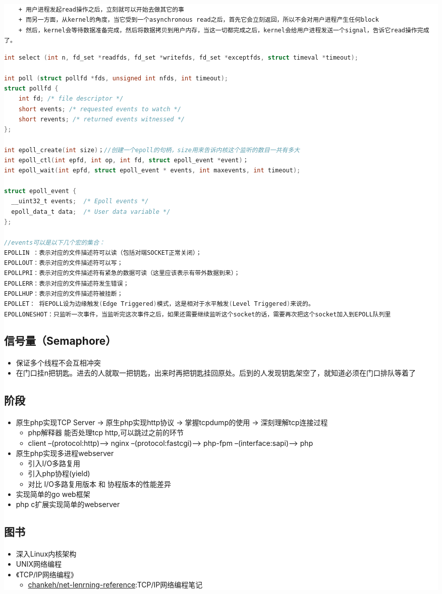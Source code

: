         + 用户进程发起read操作之后，立刻就可以开始去做其它的事
        + 而另一方面，从kernel的角度，当它受到一个asynchronous read之后，首先它会立刻返回，所以不会对用户进程产生任何block
        + 然后，kernel会等待数据准备完成，然后将数据拷贝到用户内存，当这一切都完成之后，kernel会给用户进程发送一个signal，告诉它read操作完成了。

```c
int select (int n, fd_set *readfds, fd_set *writefds, fd_set *exceptfds, struct timeval *timeout);

int poll (struct pollfd *fds, unsigned int nfds, int timeout);
struct pollfd {
    int fd; /* file descriptor */
    short events; /* requested events to watch */
    short revents; /* returned events witnessed */
};

int epoll_create(int size)；//创建一个epoll的句柄，size用来告诉内核这个监听的数目一共有多大
int epoll_ctl(int epfd, int op, int fd, struct epoll_event *event)；
int epoll_wait(int epfd, struct epoll_event * events, int maxevents, int timeout);

struct epoll_event {
  __uint32_t events;  /* Epoll events */
  epoll_data_t data;  /* User data variable */
};

//events可以是以下几个宏的集合：
EPOLLIN ：表示对应的文件描述符可以读（包括对端SOCKET正常关闭）；
EPOLLOUT：表示对应的文件描述符可以写；
EPOLLPRI：表示对应的文件描述符有紧急的数据可读（这里应该表示有带外数据到来）；
EPOLLERR：表示对应的文件描述符发生错误；
EPOLLHUP：表示对应的文件描述符被挂断；
EPOLLET： 将EPOLL设为边缘触发(Edge Triggered)模式，这是相对于水平触发(Level Triggered)来说的。
EPOLLONESHOT：只监听一次事件，当监听完这次事件之后，如果还需要继续监听这个socket的话，需要再次把这个socket加入到EPOLL队列里
```

## 信号量（Semaphore）

* 保证多个线程不会互相冲突
* 在门口挂n把钥匙。进去的人就取一把钥匙，出来时再把钥匙挂回原处。后到的人发现钥匙架空了，就知道必须在门口排队等着了

## 阶段

* 原生php实现TCP Server -> 原生php实现http协议 -> 掌握tcpdump的使用 -> 深刻理解tcp连接过程
    - php解释器 能否处理tcp http,可以跳过之前的环节
    - client –(protocol:http)–> nginx –(protocol:fastcgi)–> php-fpm –(interface:sapi)–> php
* 原生php实现多进程webserver
    - 引入I/O多路复用
    - 引入php协程(yield)
    - 对比 I/O多路复用版本 和 协程版本的性能差异
* 实现简单的go web框架
* php c扩展实现简单的webserver

## 图书

* 深入Linux内核架构
* UNIX网络编程
* 《TCP/IP网络编程》
    - [chankeh/net-lenrning-reference](https://github.com/chankeh/net-lenrning-reference):TCP/IP网络编程笔记
